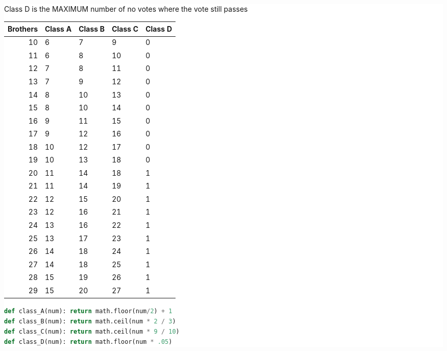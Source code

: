 Class D is the MAXIMUM number of no votes where the vote still passes


| Brothers  | Class A | Class B | Class C | Class D |
| ---------:| ------- | ------- | ------- | ------- |
| 10        | 6       | 7       | 9       | 0       |
| 11        | 6       | 8       | 10      | 0       |
| 12        | 7       | 8       | 11      | 0       |
| 13        | 7       | 9       | 12      | 0       |
| 14        | 8       | 10      | 13      | 0       |
| 15        | 8       | 10      | 14      | 0       |
| 16        | 9       | 11      | 15      | 0       |
| 17        | 9       | 12      | 16      | 0       |
| 18        | 10      | 12      | 17      | 0       |
| 19        | 10      | 13      | 18      | 0       |
| 20        | 11      | 14      | 18      | 1       |
| 21        | 11      | 14      | 19      | 1       |
| 22        | 12      | 15      | 20      | 1       |
| 23        | 12      | 16      | 21      | 1       |
| 24        | 13      | 16      | 22      | 1       |
| 25        | 13      | 17      | 23      | 1       |
| 26        | 14      | 18      | 24      | 1       |
| 27        | 14      | 18      | 25      | 1       |
| 28        | 15      | 19      | 26      | 1       |
| 29        | 15      | 20      | 27      | 1       |


```python
def class_A(num): return math.floor(num/2) + 1
def class_B(num): return math.ceil(num * 2 / 3)
def class_C(num): return math.ceil(num * 9 / 10)
def class_D(num): return math.floor(num * .05)
```
